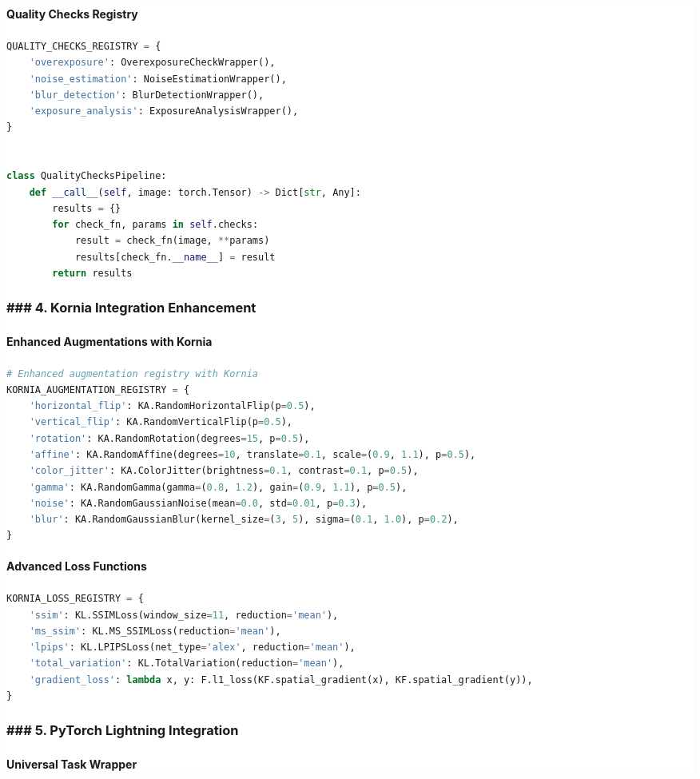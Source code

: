 #### **Quality Checks Registry**

```python
QUALITY_CHECKS_REGISTRY = {
    'overexposure': OverexposureCheckWrapper(),
    'noise_estimation': NoiseEstimationWrapper(),
    'blur_detection': BlurDetectionWrapper(),
    'exposure_analysis': ExposureAnalysisWrapper(),
}


class QualityChecksPipeline:
    def __call__(self, image: torch.Tensor) -> Dict[str, Any]:
        results = {}
        for check_fn, params in self.checks:
            result = check_fn(image, **params)
            results[check_fn.__name__] = result
        return results
```

### ### 4. Kornia Integration Enhancement

#### **Enhanced Augmentations with Kornia**

```python
# Enhanced augmentation registry with Kornia
KORNIA_AUGMENTATION_REGISTRY = {
    'horizontal_flip': KA.RandomHorizontalFlip(p=0.5),
    'vertical_flip': KA.RandomVerticalFlip(p=0.5),
    'rotation': KA.RandomRotation(degrees=15, p=0.5),
    'affine': KA.RandomAffine(degrees=10, translate=0.1, scale=(0.9, 1.1), p=0.5),
    'color_jitter': KA.ColorJitter(brightness=0.1, contrast=0.1, p=0.5),
    'gamma': KA.RandomGamma(gamma=(0.8, 1.2), gain=(0.9, 1.1), p=0.5),
    'noise': KA.RandomGaussianNoise(mean=0.0, std=0.01, p=0.3),
    'blur': KA.RandomGaussianBlur(kernel_size=(3, 5), sigma=(0.1, 1.0), p=0.2),
}
```

#### **Advanced Loss Functions**

```python
KORNIA_LOSS_REGISTRY = {
    'ssim': KL.SSIMLoss(window_size=11, reduction='mean'),
    'ms_ssim': KL.MS_SSIMLoss(reduction='mean'),
    'lpips': KL.LPIPSLoss(net_type='alex', reduction='mean'),
    'total_variation': KL.TotalVariation(reduction='mean'),
    'gradient_loss': lambda x, y: F.l1_loss(KF.spatial_gradient(x), KF.spatial_gradient(y)),
}
```

### ### 5. PyTorch Lightning Integration

#### **Universal Task Wrapper**
